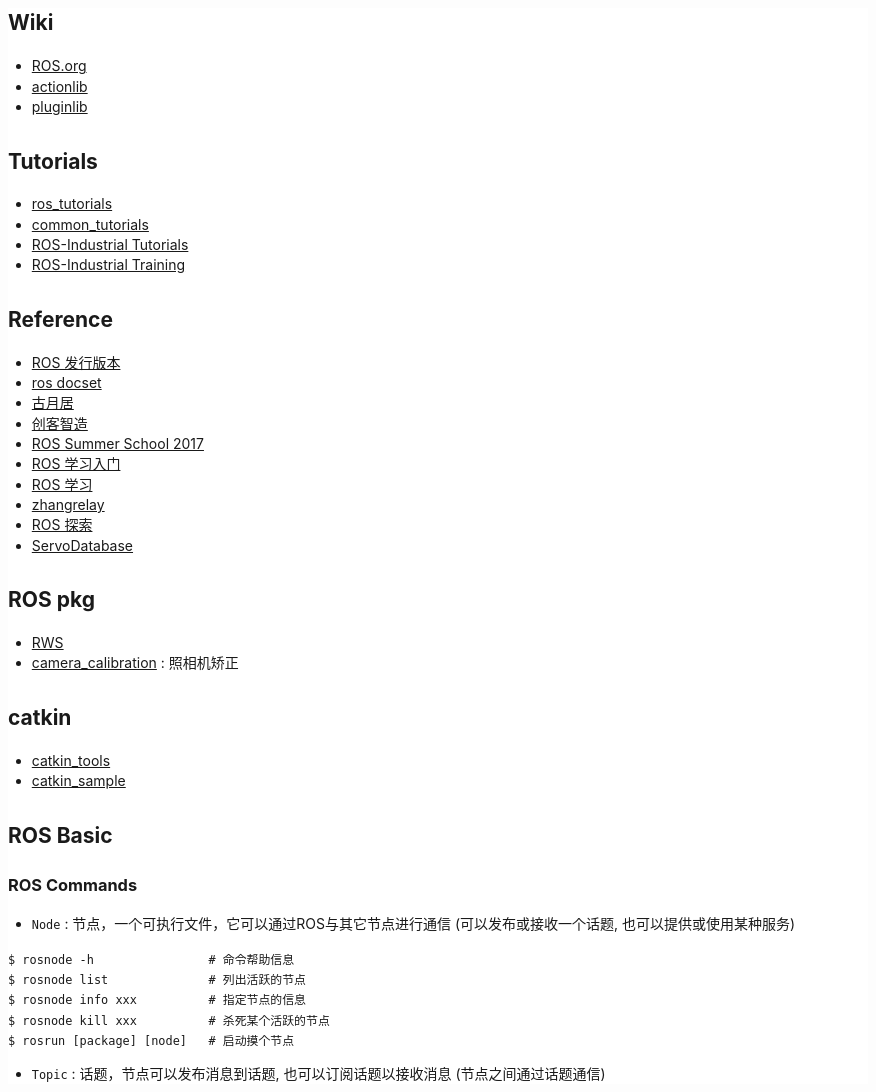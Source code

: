 ## Wiki

- [ROS.org](http://wiki.ros.org/cn)
- [actionlib](http://wiki.ros.org/actionlib)
- [pluginlib](http://wiki.ros.org/pluginlib)

## Tutorials

- [ros_tutorials](http://wiki.ros.org/ros_tutorials)
- [common_tutorials](http://wiki.ros.org/common_tutorials)
- [ROS-Industrial Tutorials](http://wiki.ros.org/Industrial/Tutorials)
- [ROS-Industrial Training](http://ros-industrial.github.io/industrial_training/)

## Reference

- [ROS 发行版本](http://wiki.ros.org/Distributions)
- [ros docset](https://github.com/famalgosner/ros.org.docset)
- [古月居](http://www.guyuehome.com/)
- [创客智造](http://www.ncnynl.com/)
- [ROS Summer School 2017](http://www.robotics.sei.ecnu.edu.cn/ros2017/prog.html)
- [ROS 学习入门](https://zhuanlan.zhihu.com/p/26007106)
- [ROS 学习](http://blog.csdn.net/wengge987/article/category/6083682)
- [zhangrelay](http://blog.csdn.net/zhangrelay)
- [ROS 探索](http://stevenshi.me/2017/07/01/directory-for-ros/)
- [ServoDatabase](https://servodatabase.com)

## ROS pkg

- [RWS](https://github.com/hcrlab/rws)
- [camera_calibration](http://wiki.ros.org/camera_calibration) : 照相机矫正

## catkin
- [catkin_tools](https://github.com/catkin/catkin_tools)
- [catkin_sample](https://github.com/catkin/catkin_simple)

## ROS Basic

### ROS Commands

- `Node` : 节点，一个可执行文件，它可以通过ROS与其它节点进行通信 (可以发布或接收一个话题, 也可以提供或使用某种服务)

``` shell
$ rosnode -h                # 命令帮助信息
$ rosnode list              # 列出活跃的节点
$ rosnode info xxx          # 指定节点的信息
$ rosnode kill xxx          # 杀死某个活跃的节点
$ rosrun [package] [node]   # 启动摸个节点
```

- `Topic` : 话题，节点可以发布消息到话题, 也可以订阅话题以接收消息 (节点之间通过话题通信)
